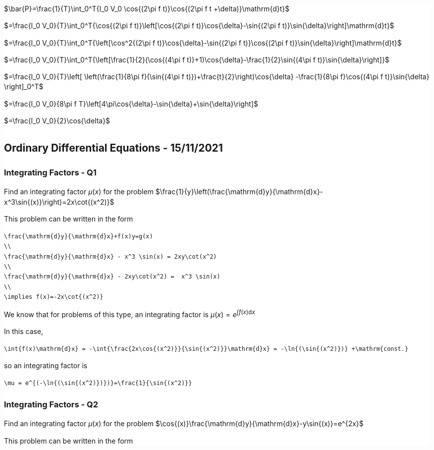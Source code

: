 $\bar{P}=\frac{1}{T}\int_0^T{I_0 V_0 \cos{(2\pi f t)}\cos{(2\pi f t +\delta)}\mathrm{d}t}$

$=\frac{I_0 V_0}{T}\int_0^T{\cos{(2\pi f t)}\left[\cos{(2\pi f t)}\cos{\delta}-\sin{(2\pi f t)}\sin{\delta}\right]\mathrm{d}t}$

$=\frac{I_0 V_0}{T}\int_0^T{\left[\cos^2{(2\pi f t)}\cos{\delta}-\sin{(2\pi f t)}\cos{(2\pi f t)}\sin{\delta}\right]\mathrm{d}t}$

$=\frac{I_0 V_0}{T}\int_0^T{\left[\frac{1}{2}(\cos{(4\pi f t)}+1)\cos{\delta}-\frac{1}{2}\sin{(4\pi f t)}\sin{\delta}\right]}$

$=\frac{I_0 V_0}{T}\left[ \left(\frac{1}{8\pi f}(\sin{(4\pi f t)})+\frac{t}{2}\right)\cos{\delta} -\frac{1}{8\pi f}\cos{(4\pi f t)}\sin{\delta} \right]_0^T$

$=\frac{I_0 V_0}{8\pi f T}\left[4\pi\cos{\delta}-\sin{\delta}+\sin{\delta}\right]$

$=\frac{I_0 V_0}{2}\cos{\delta}$



## Ordinary Differential Equations - 15/11/2021
### Integrating Factors - Q1
Find an integrating factor $\mu(x)$ for the problem $\frac{1}{y}\left(\frac{\mathrm{d}y}{\mathrm{d}x}-x^3\sin{(x)}\right)=2x\cot{(x^2)}$

This problem can be written in the form

```{math}
\frac{\mathrm{d}y}{\mathrm{d}x}+f(x)y=g(x)
\\
\frac{\mathrm{d}y}{\mathrm{d}x} - x^3 \sin(x) = 2xy\cot(x^2)
\\
\frac{\mathrm{d}y}{\mathrm{d}x} - 2xy\cot(x^2) =  x^3 \sin(x)
\\
\implies f(x)=-2x\cot{(x^2)}
```

We know that for problems of this type, an integrating factor is $\mu(x)=e^{\int{f(x)\mathrm{d}x}}$

In this case,

```{math}
\int{f(x)\mathrm{d}x} = -\int{\frac{2x\cos{(x^2)}}{\sin{(x^2)}}\mathrm{d}x} = -\ln{(\sin{(x^2)})} +\mathrm{const.}
```

so an integrating factor is

```{math}
\mu = e^{(-\ln{(\sin{(x^2)})})}=\frac{1}{\sin{(x^2)}}
```

### Integrating Factors - Q2
Find an integrating factor $\mu(x)$ for the problem $\cos{(x)}\frac{\mathrm{d}y}{\mathrm{d}x}-y\sin{(x)}=e^{2x}$

This problem can be written in the form
